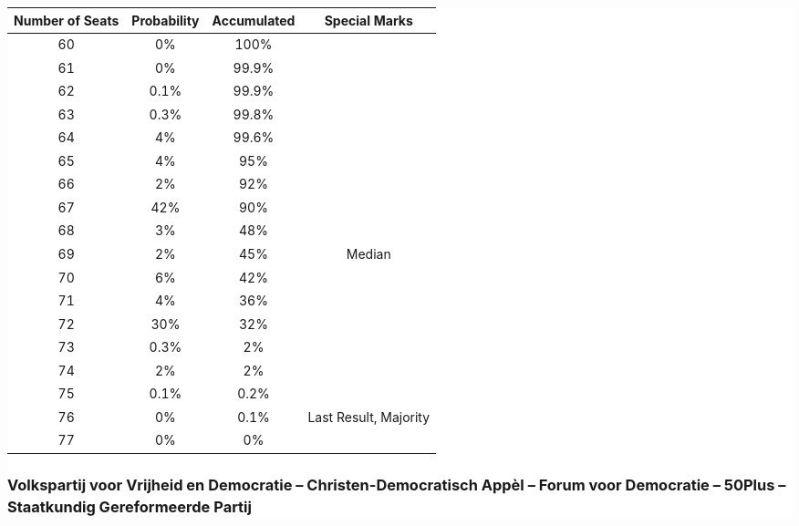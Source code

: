 | Number of Seats | Probability | Accumulated | Special Marks |
|:---------------:|:-----------:|:-----------:|:-------------:|
| 60 | 0% | 100% |  |
| 61 | 0% | 99.9% |  |
| 62 | 0.1% | 99.9% |  |
| 63 | 0.3% | 99.8% |  |
| 64 | 4% | 99.6% |  |
| 65 | 4% | 95% |  |
| 66 | 2% | 92% |  |
| 67 | 42% | 90% |  |
| 68 | 3% | 48% |  |
| 69 | 2% | 45% | Median |
| 70 | 6% | 42% |  |
| 71 | 4% | 36% |  |
| 72 | 30% | 32% |  |
| 73 | 0.3% | 2% |  |
| 74 | 2% | 2% |  |
| 75 | 0.1% | 0.2% |  |
| 76 | 0% | 0.1% | Last Result, Majority |
| 77 | 0% | 0% |  |

### Volkspartij voor Vrijheid en Democratie – Christen-Democratisch Appèl – Forum voor Democratie – 50Plus – Staatkundig Gereformeerde Partij
